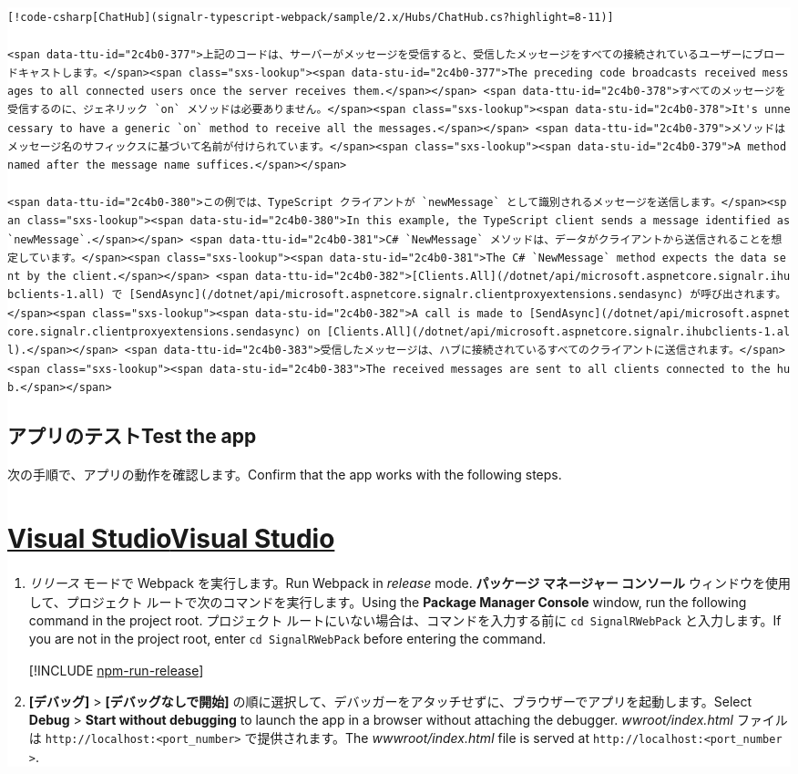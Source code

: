     [!code-csharp[ChatHub](signalr-typescript-webpack/sample/2.x/Hubs/ChatHub.cs?highlight=8-11)]

    <span data-ttu-id="2c4b0-377">上記のコードは、サーバーがメッセージを受信すると、受信したメッセージをすべての接続されているユーザーにブロードキャストします。</span><span class="sxs-lookup"><span data-stu-id="2c4b0-377">The preceding code broadcasts received messages to all connected users once the server receives them.</span></span> <span data-ttu-id="2c4b0-378">すべてのメッセージを受信するのに、ジェネリック `on` メソッドは必要ありません。</span><span class="sxs-lookup"><span data-stu-id="2c4b0-378">It's unnecessary to have a generic `on` method to receive all the messages.</span></span> <span data-ttu-id="2c4b0-379">メソッドはメッセージ名のサフィックスに基づいて名前が付けられています。</span><span class="sxs-lookup"><span data-stu-id="2c4b0-379">A method named after the message name suffices.</span></span>

    <span data-ttu-id="2c4b0-380">この例では、TypeScript クライアントが `newMessage` として識別されるメッセージを送信します。</span><span class="sxs-lookup"><span data-stu-id="2c4b0-380">In this example, the TypeScript client sends a message identified as `newMessage`.</span></span> <span data-ttu-id="2c4b0-381">C# `NewMessage` メソッドは、データがクライアントから送信されることを想定しています。</span><span class="sxs-lookup"><span data-stu-id="2c4b0-381">The C# `NewMessage` method expects the data sent by the client.</span></span> <span data-ttu-id="2c4b0-382">[Clients.All](/dotnet/api/microsoft.aspnetcore.signalr.ihubclients-1.all) で [SendAsync](/dotnet/api/microsoft.aspnetcore.signalr.clientproxyextensions.sendasync) が呼び出されます。</span><span class="sxs-lookup"><span data-stu-id="2c4b0-382">A call is made to [SendAsync](/dotnet/api/microsoft.aspnetcore.signalr.clientproxyextensions.sendasync) on [Clients.All](/dotnet/api/microsoft.aspnetcore.signalr.ihubclients-1.all).</span></span> <span data-ttu-id="2c4b0-383">受信したメッセージは、ハブに接続されているすべてのクライアントに送信されます。</span><span class="sxs-lookup"><span data-stu-id="2c4b0-383">The received messages are sent to all clients connected to the hub.</span></span>

## <a name="test-the-app"></a><span data-ttu-id="2c4b0-384">アプリのテスト</span><span class="sxs-lookup"><span data-stu-id="2c4b0-384">Test the app</span></span>

<span data-ttu-id="2c4b0-385">次の手順で、アプリの動作を確認します。</span><span class="sxs-lookup"><span data-stu-id="2c4b0-385">Confirm that the app works with the following steps.</span></span>

# <a name="visual-studiotabvisual-studio"></a>[<span data-ttu-id="2c4b0-386">Visual Studio</span><span class="sxs-lookup"><span data-stu-id="2c4b0-386">Visual Studio</span></span>](#tab/visual-studio)

1. <span data-ttu-id="2c4b0-387">*リリース* モードで Webpack を実行します。</span><span class="sxs-lookup"><span data-stu-id="2c4b0-387">Run Webpack in *release* mode.</span></span> <span data-ttu-id="2c4b0-388">**パッケージ マネージャー コンソール** ウィンドウを使用して、プロジェクト ルートで次のコマンドを実行します。</span><span class="sxs-lookup"><span data-stu-id="2c4b0-388">Using the **Package Manager Console** window, run the following command in the project root.</span></span> <span data-ttu-id="2c4b0-389">プロジェクト ルートにいない場合は、コマンドを入力する前に `cd SignalRWebPack` と入力します。</span><span class="sxs-lookup"><span data-stu-id="2c4b0-389">If you are not in the project root, enter `cd SignalRWebPack` before entering the command.</span></span>

    [!INCLUDE [npm-run-release](../includes/signalr-typescript-webpack/npm-run-release.md)]

1. <span data-ttu-id="2c4b0-390">**[デバッグ]**  >  **[デバッグなしで開始]** の順に選択して、デバッガーをアタッチせずに、ブラウザーでアプリを起動します。</span><span class="sxs-lookup"><span data-stu-id="2c4b0-390">Select **Debug** > **Start without debugging** to launch the app in a browser without attaching the debugger.</span></span> <span data-ttu-id="2c4b0-391">*wwroot/index.html* ファイルは `http://localhost:<port_number>` で提供されます。</span><span class="sxs-lookup"><span data-stu-id="2c4b0-391">The *wwwroot/index.html* file is served at `http://localhost:<port_number>`.</span></span>
